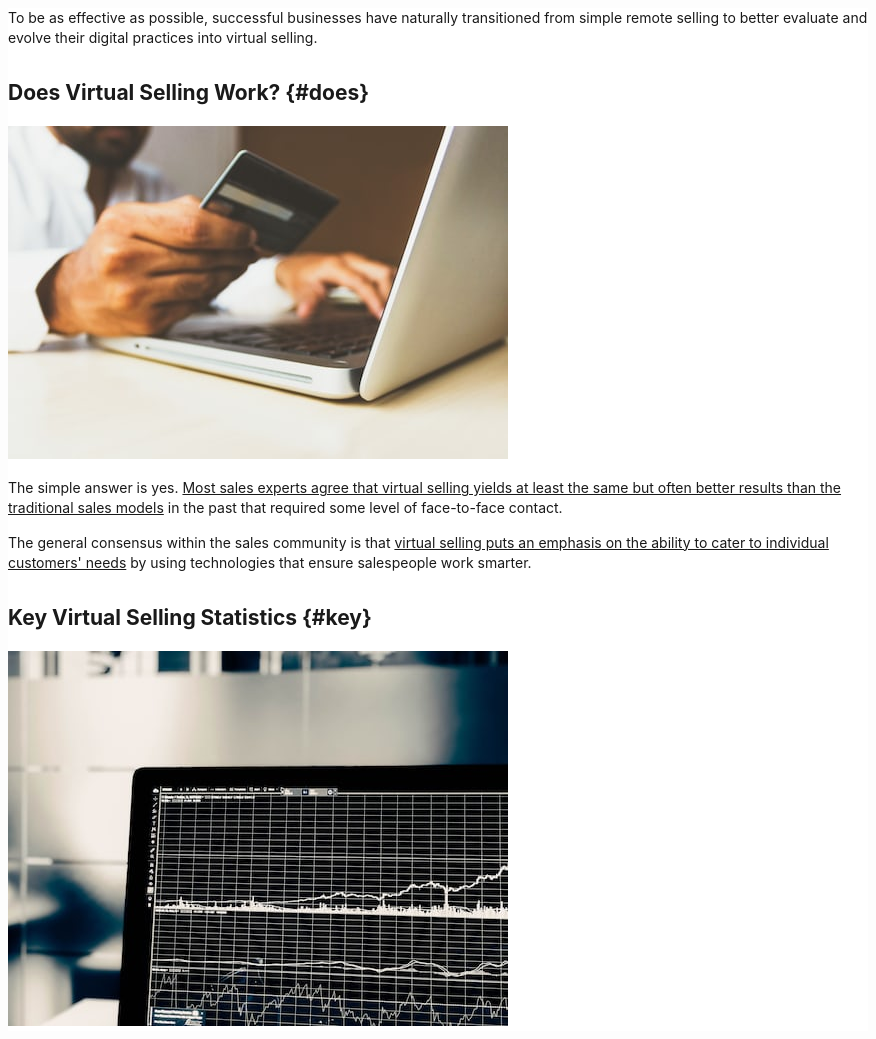 To be as effective as possible, successful businesses have naturally transitioned from simple remote selling to better evaluate and evolve their digital practices into virtual selling.

## Does Virtual Selling Work? {#does}

![A man completing a transaction at his laptop holding his bank card](/uploads/2022/10/26/image-4-unsplash.jpeg)

The simple answer is yes. [Most sales experts agree that virtual selling yields at least the same but often better results than the traditional sales models](https://vengreso.com/blog/what-is-virtual-selling) in the past that required some level of face-to-face contact.

The general consensus within the sales community is that [virtual selling puts an emphasis on the ability to cater to individual customers' needs](https://www.hubspot.com/sales-enablement-report) by using technologies that ensure salespeople work smarter.

## Key Virtual Selling Statistics {#key}

![A series of graphs on a computer screen showing an upwards trajectory](/uploads/2022/10/26/image-5-unsplash.jpeg)
